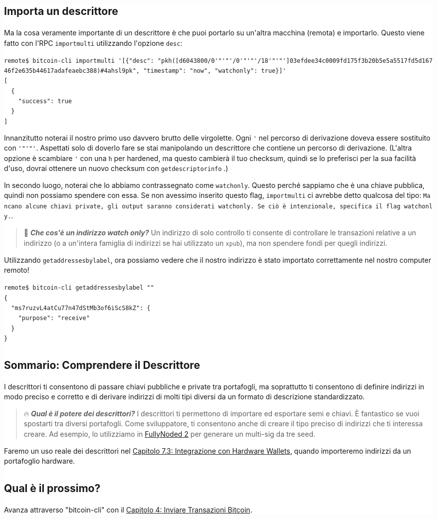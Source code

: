## Importa un descrittore

Ma la cosa veramente importante di un descrittore è che puoi portarlo su un'altra macchina (remota) e importarlo. Questo viene fatto con l'RPC `importmulti` utilizzando l'opzione `desc`:

```
remote$ bitcoin-cli importmulti '[{"desc": "pkh([d6043800/0'"'"'/0'"'"'/18'"'"']03efdee34c0009fd175f3b20b5e5a5517fd5d16746f2e635b44617adafeaebc388)#4ahsl9pk", "timestamp": "now", "watchonly": true}]'
[
  {
    "success": true
  }
]
```
Innanzitutto noterai il nostro primo uso davvero brutto delle virgolette. Ogni `'` nel percorso di derivazione doveva essere sostituito con `'"'"'`. Aspettati solo di doverlo fare se stai manipolando un descrittore che contiene un percorso di derivazione. (L'altra opzione è scambiare `'` con una `h` per hardened, ma questo cambierà il tuo checksum, quindi se lo preferisci per la sua facilità d'uso, dovrai ottenere un nuovo checksum con `getdescriptorinfo` .)

In secondo luogo, noterai che lo abbiamo contrassegnato come `watchonly`. Questo perché sappiamo che è una chiave pubblica, quindi non possiamo spendere con essa. Se non avessimo inserito questo flag, `importmulti` ci avrebbe detto qualcosa del tipo: `Mancano alcune chiavi private, gli output saranno considerati watchonly. Se ciò è intenzionale, specifica il flag watchonly.`.


> :book: ***Che cos'è un indirizzo watch only?*** Un indirizzo di solo controllo ti consente di controllare le transazioni relative a un indirizzo (o a un'intera famiglia di indirizzi se hai utilizzato un `xpub`), ma non spendere fondi per quegli indirizzi.

Utilizzando `getaddressesbylabel`, ora possiamo vedere che il nostro indirizzo è stato importato correttamente nel nostro computer remoto!
```
remote$ bitcoin-cli getaddressesbylabel ""
{
  "ms7ruzvL4atCu77n47dStMb3of6iScS8kZ": {
    "purpose": "receive"
  }
}
```
## Sommario: Comprendere il Descrittore

I descrittori ti consentono di passare chiavi pubbliche e private tra portafogli, ma soprattutto ti consentono di definire indirizzi in modo preciso e corretto e di derivare indirizzi di molti tipi diversi da un formato di descrizione standardizzato.

> :fire: ***Qual è il potere dei descrittori?*** I descrittori ti permettono di importare ed esportare semi e chiavi. È fantastico se vuoi spostarti tra diversi portafogli. Come sviluppatore, ti consentono anche di creare il tipo preciso di indirizzi che ti interessa creare. Ad esempio, lo utilizziamo in [FullyNoded 2](https://github.com/BlockchainCommons/FullyNoded-2/blob/master/Docs/How-it-works.md) per generare un multi-sig da tre seed.

Faremo un uso reale dei descrittori nel [Capitolo 7.3: Integrazione con Hardware Wallets](07_3_Integrazione_con_Hardware_Wallets.md), quando importeremo indirizzi da un portafoglio hardware.

## Qual è il prossimo?

Avanza attraverso "bitcoin-cli" con il [Capitolo 4: Inviare Transazioni Bitcoin](04_0_Inviare_Transazioni_Bitcoin.md).
